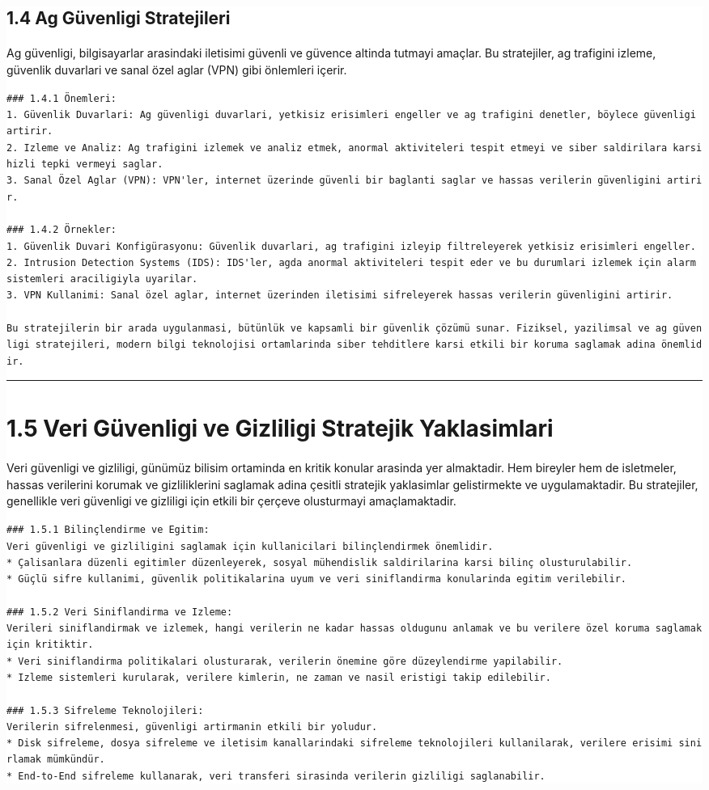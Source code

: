 ## 1.4 Ag Güvenligi Stratejileri

Ag güvenligi, bilgisayarlar arasindaki iletisimi güvenli ve güvence altinda tutmayi amaçlar. Bu stratejiler, ag trafigini izleme, güvenlik duvarlari ve sanal özel aglar (VPN) gibi önlemleri içerir.

    ### 1.4.1 Önemleri:
    1. Güvenlik Duvarlari: Ag güvenligi duvarlari, yetkisiz erisimleri engeller ve ag trafigini denetler, böylece güvenligi artirir.
    2. Izleme ve Analiz: Ag trafigini izlemek ve analiz etmek, anormal aktiviteleri tespit etmeyi ve siber saldirilara karsi hizli tepki vermeyi saglar.
    3. Sanal Özel Aglar (VPN): VPN'ler, internet üzerinde güvenli bir baglanti saglar ve hassas verilerin güvenligini artirir.

    ### 1.4.2 Örnekler:
    1. Güvenlik Duvari Konfigürasyonu: Güvenlik duvarlari, ag trafigini izleyip filtreleyerek yetkisiz erisimleri engeller.
    2. Intrusion Detection Systems (IDS): IDS'ler, agda anormal aktiviteleri tespit eder ve bu durumlari izlemek için alarm sistemleri araciligiyla uyarilar.
    3. VPN Kullanimi: Sanal özel aglar, internet üzerinden iletisimi sifreleyerek hassas verilerin güvenligini artirir.

    Bu stratejilerin bir arada uygulanmasi, bütünlük ve kapsamli bir güvenlik çözümü sunar. Fiziksel, yazilimsal ve ag güvenligi stratejileri, modern bilgi teknolojisi ortamlarinda siber tehditlere karsi etkili bir koruma saglamak adina önemlidir.

---


# 1.5 Veri Güvenligi ve Gizliligi Stratejik Yaklasimlari

Veri güvenligi ve gizliligi, günümüz bilisim ortaminda en kritik konular arasinda yer almaktadir. Hem bireyler hem de isletmeler, hassas verilerini korumak ve gizliliklerini saglamak adina çesitli stratejik yaklasimlar gelistirmekte ve uygulamaktadir. Bu stratejiler, genellikle veri güvenligi ve gizliligi için etkili bir çerçeve olusturmayi amaçlamaktadir.

    ### 1.5.1 Bilinçlendirme ve Egitim:
    Veri güvenligi ve gizliligini saglamak için kullanicilari bilinçlendirmek önemlidir.
    * Çalisanlara düzenli egitimler düzenleyerek, sosyal mühendislik saldirilarina karsi bilinç olusturulabilir.
    * Güçlü sifre kullanimi, güvenlik politikalarina uyum ve veri siniflandirma konularinda egitim verilebilir.

    ### 1.5.2 Veri Siniflandirma ve Izleme:
    Verileri siniflandirmak ve izlemek, hangi verilerin ne kadar hassas oldugunu anlamak ve bu verilere özel koruma saglamak için kritiktir.
    * Veri siniflandirma politikalari olusturarak, verilerin önemine göre düzeylendirme yapilabilir.
    * Izleme sistemleri kurularak, verilere kimlerin, ne zaman ve nasil eristigi takip edilebilir.

    ### 1.5.3 Sifreleme Teknolojileri:
    Verilerin sifrelenmesi, güvenligi artirmanin etkili bir yoludur.
    * Disk sifreleme, dosya sifreleme ve iletisim kanallarindaki sifreleme teknolojileri kullanilarak, verilere erisimi sinirlamak mümkündür.
    * End-to-End sifreleme kullanarak, veri transferi sirasinda verilerin gizliligi saglanabilir.

